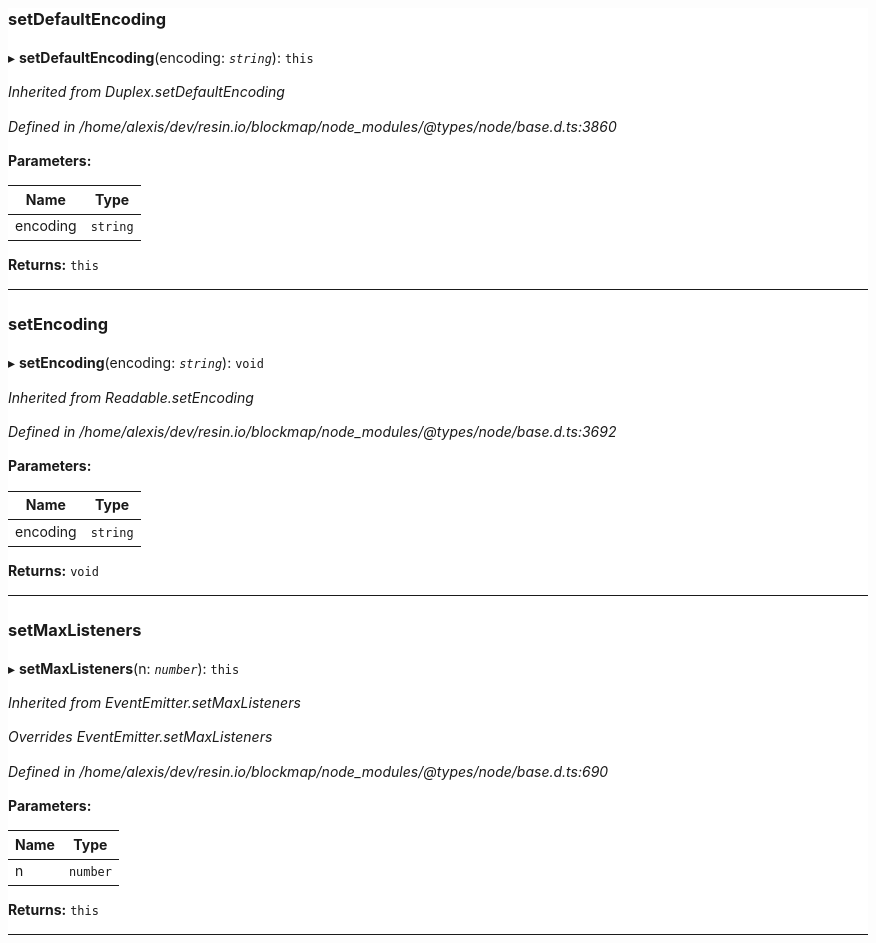 ###  setDefaultEncoding

▸ **setDefaultEncoding**(encoding: *`string`*): `this`

*Inherited from Duplex.setDefaultEncoding*

*Defined in /home/alexis/dev/resin.io/blockmap/node_modules/@types/node/base.d.ts:3860*

**Parameters:**

| Name | Type |
| ------ | ------ |
| encoding | `string` |

**Returns:** `this`

___
<a id="setencoding"></a>

###  setEncoding

▸ **setEncoding**(encoding: *`string`*): `void`

*Inherited from Readable.setEncoding*

*Defined in /home/alexis/dev/resin.io/blockmap/node_modules/@types/node/base.d.ts:3692*

**Parameters:**

| Name | Type |
| ------ | ------ |
| encoding | `string` |

**Returns:** `void`

___
<a id="setmaxlisteners"></a>

###  setMaxListeners

▸ **setMaxListeners**(n: *`number`*): `this`

*Inherited from EventEmitter.setMaxListeners*

*Overrides EventEmitter.setMaxListeners*

*Defined in /home/alexis/dev/resin.io/blockmap/node_modules/@types/node/base.d.ts:690*

**Parameters:**

| Name | Type |
| ------ | ------ |
| n | `number` |

**Returns:** `this`

___
<a id="unpipe"></a>
